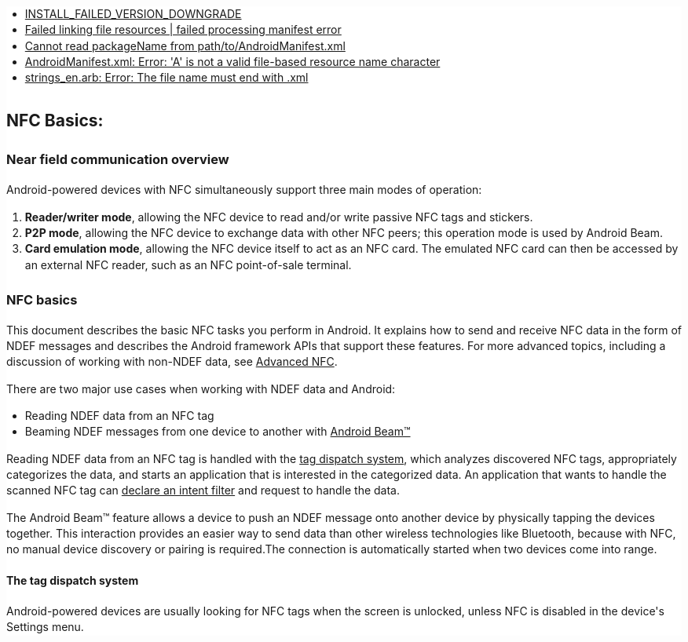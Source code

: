   - [INSTALL_FAILED_VERSION_DOWNGRADE](#install_failed_version_downgrade)
  - [Failed linking file resources | failed processing manifest error](#failed-linking-file-resources--failed-processing-manifest-error)
  - [Cannot read packageName from path/to/AndroidManifest.xml](#cannot-read-packagename-from-pathtoandroidmanifestxml)
  - [AndroidManifest.xml: Error: 'A' is not a valid file-based resource name character](#androidmanifestxml-error-a-is-not-a-valid-file-based-resource-name-character)
  - [strings_en.arb: Error: The file name must end with .xml](#strings_enarb-error-the-file-name-must-end-with-xml)






## NFC Basics:

### Near field communication overview


Android-powered devices with NFC simultaneously support three main modes of operation:

1.  **Reader/writer mode**, allowing the NFC device to read and/or write passive NFC tags and stickers.
2.  **P2P mode**, allowing the NFC device to exchange data with other NFC peers; this operation mode is used by Android Beam.
3.  **Card emulation mode**, allowing the NFC device itself to act as an NFC card. The emulated NFC card can then be accessed by an external NFC reader, such as an NFC point-of-sale terminal.


### NFC basics

This document describes the basic NFC tasks you perform in Android. It explains how to send and receive NFC data in the form of NDEF messages and describes the Android framework APIs that support these features. For more advanced topics, including a discussion of working with non-NDEF data, see  [Advanced NFC](https://developer.android.com/guide/topics/connectivity/nfc/advanced-nfc.html).

There are two major use cases when working with NDEF data and Android:

-   Reading NDEF data from an NFC tag
-   Beaming NDEF messages from one device to another with  [Android Beam™](https://developer.android.com/guide/topics/connectivity/nfc/nfc#p2p)

Reading NDEF data from an NFC tag is handled with the [tag dispatch system](https://developer.android.com/guide/topics/connectivity/nfc/nfc#tag-dispatch), which analyzes discovered NFC tags, appropriately categorizes the data, and starts an application that is interested in the categorized data. An application that wants to handle the scanned NFC tag can [declare an intent filter](https://developer.android.com/guide/topics/connectivity/nfc/nfc#filtering-intents) and request to handle the data.

The Android Beam™ feature allows a device to push an NDEF message onto another device by physically tapping the devices together. This interaction provides an easier way to send data than other wireless technologies like Bluetooth, because with NFC, no manual device discovery or pairing is required.The connection is automatically started when two devices come into range.

#### The tag dispatch system

Android-powered devices are usually looking for NFC tags when the screen is unlocked, unless NFC is disabled in the device's Settings menu. 
